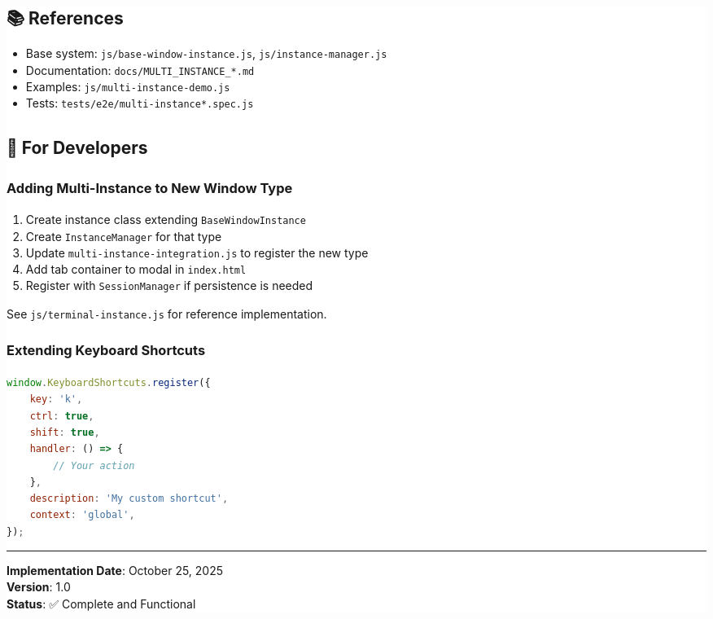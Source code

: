 ## 📚 References

- Base system: `js/base-window-instance.js`, `js/instance-manager.js`
- Documentation: `docs/MULTI_INSTANCE_*.md`
- Examples: `js/multi-instance-demo.js`
- Tests: `tests/e2e/multi-instance*.spec.js`

## 🤝 For Developers

### Adding Multi-Instance to New Window Type

1. Create instance class extending `BaseWindowInstance`
2. Create `InstanceManager` for that type
3. Update `multi-instance-integration.js` to register the new type
4. Add tab container to modal in `index.html`
5. Register with `SessionManager` if persistence is needed

See `js/terminal-instance.js` for reference implementation.

### Extending Keyboard Shortcuts

```javascript
window.KeyboardShortcuts.register({
    key: 'k',
    ctrl: true,
    shift: true,
    handler: () => {
        // Your action
    },
    description: 'My custom shortcut',
    context: 'global',
});
```

---

**Implementation Date**: October 25, 2025  
**Version**: 1.0  
**Status**: ✅ Complete and Functional
